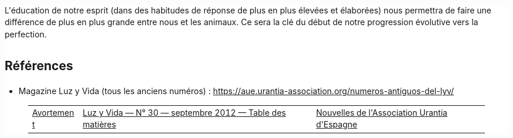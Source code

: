 L'éducation de notre esprit (dans des habitudes de réponse de plus en plus élevées et élaborées) nous permettra de faire une différence de plus en plus grande entre nous et les animaux. Ce sera la clé du début de notre progression évolutive vers la perfection.

## Références

- Magazine Luz y Vida (tous les anciens numéros) : https://aue.urantia-association.org/numeros-antiguos-del-lyv/



<figure class="table chapter-navigator">
  <table>
    <tbody>
      <tr>
        <td>
        <a href="/fr/article/Luz_y_Vida/El_Aborto">
          <span class="mdi mdi-arrow-left-drop-circle"></span><span class="pl-2">Avortement</span>
        </a>
        </td>
        <td>
        <a href="/fr/index/articles_luz_y_vida#luz-y-vida-n°-30-septembre-2012">
          <span class="mdi mdi-book-open-variant"></span><span class="pl-2">Luz y Vida — N° 30 — septembre 2012 — Table des matières</span>
        </a>
        </td>
        <td>
        <a href="/fr/article/Luz_y_Vida/Noticias_de_la_Asociacion_Urantia_13">
          <span class="pr-2">Nouvelles de l'Association Urantia d'Espagne</span><span class="mdi mdi-arrow-right-drop-circle"></span>
        </a>
        </td>
      </tr>
    </tbody>
  </table>
</figure>
